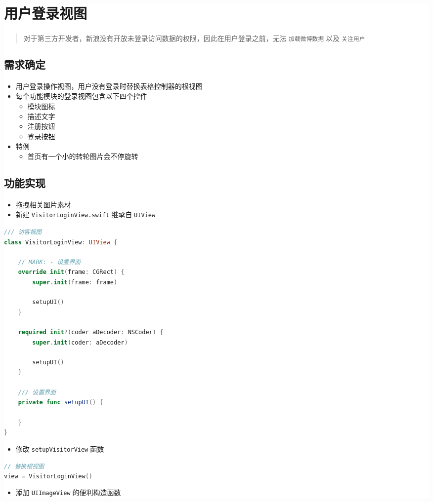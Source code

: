 # 用户登录视图

> 对于第三方开发者，新浪没有开放未登录访问数据的权限，因此在用户登录之前，无法 `加载微博数据` 以及 `关注用户`

## 需求确定

* 用户登录操作视图，用户没有登录时替换表格控制器的根视图
* 每个功能模块的登录视图包含以下四个控件
    * 模块图标
    * 描述文字
    * 注册按钮
    * 登录按钮
* 特例
    * 首页有一个小的转轮图片会不停旋转

## 功能实现

* 拖拽相关图片素材
* 新建 `VisitorLoginView.swift` 继承自 `UIView`

```swift
/// 访客视图
class VisitorLoginView: UIView {

    // MARK: - 设置界面
    override init(frame: CGRect) {
        super.init(frame: frame)
        
        setupUI()
    }

    required init?(coder aDecoder: NSCoder) {
        super.init(coder: aDecoder)
        
        setupUI()
    }
    
    /// 设置界面
    private func setupUI() {

    }
}
```

* 修改 `setupVisitorView` 函数

```swift
// 替换根视图
view = VisitorLoginView()
```

* 添加 `UIImageView` 的便利构造函数
